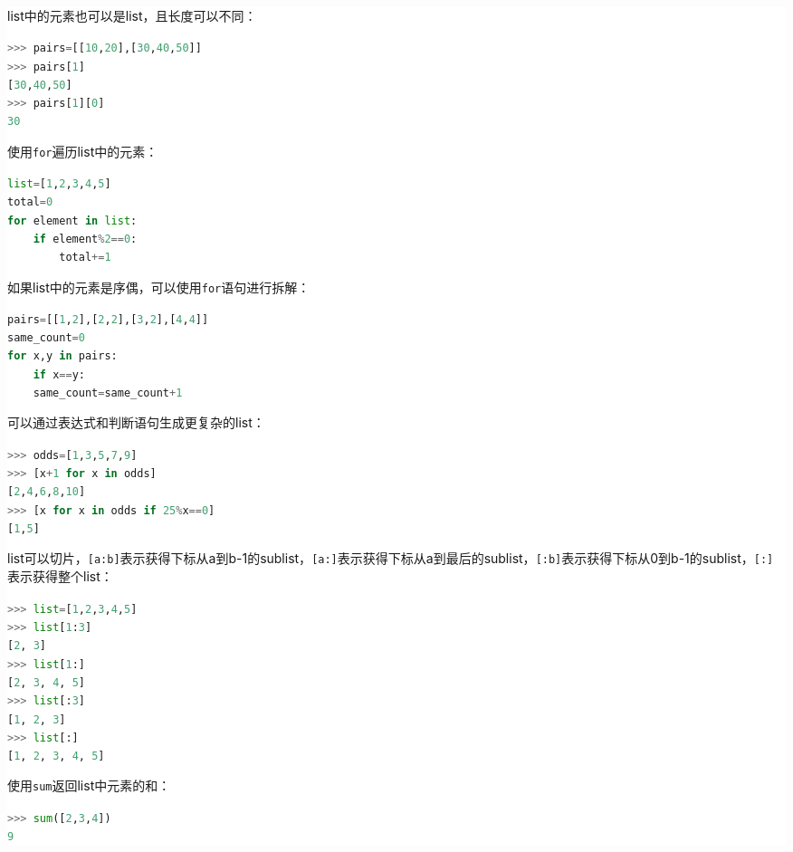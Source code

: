 list中的元素也可以是list，且长度可以不同：

```py linenums="1"
>>> pairs=[[10,20],[30,40,50]]
>>> pairs[1]
[30,40,50]
>>> pairs[1][0]
30
```

使用`for`遍历list中的元素：

```py linenums="1"
list=[1,2,3,4,5]
total=0
for element in list:
    if element%2==0:
        total+=1
```

如果list中的元素是序偶，可以使用`for`语句进行拆解：

```py linenums="1"
pairs=[[1,2],[2,2],[3,2],[4,4]]
same_count=0
for x,y in pairs:
    if x==y:
    same_count=same_count+1
```

可以通过表达式和判断语句生成更复杂的list：

```py linenums="1"
>>> odds=[1,3,5,7,9]
>>> [x+1 for x in odds]
[2,4,6,8,10]
>>> [x for x in odds if 25%x==0]
[1,5]
```

list可以切片，`[a:b]`表示获得下标从a到b-1的sublist，`[a:]`表示获得下标从a到最后的sublist，`[:b]`表示获得下标从0到b-1的sublist，`[:]`表示获得整个list：

```py linenums="1"
>>> list=[1,2,3,4,5]
>>> list[1:3]
[2, 3]
>>> list[1:]
[2, 3, 4, 5]
>>> list[:3]
[1, 2, 3]
>>> list[:]
[1, 2, 3, 4, 5]
```

使用`sum`返回list中元素的和：

```py linenums="1"
>>> sum([2,3,4])
9
```

